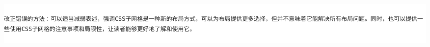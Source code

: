 ```

改正错误的方法：可以适当减弱表述，强调CSS子网格是一种新的布局方式，可以为布局提供更多选择，但并不意味着它能解决所有布局问题。同时，也可以提供一些使用CSS子网格的注意事项和局限性，让读者能够更好地了解和使用它。

